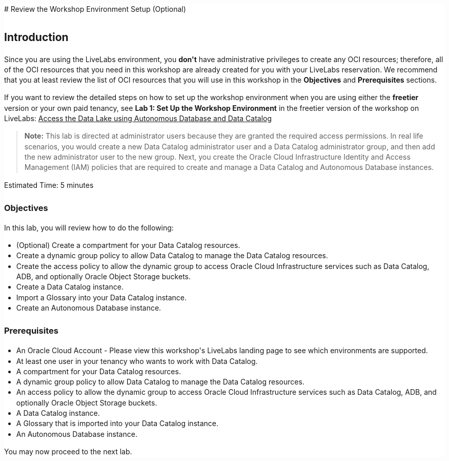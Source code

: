 <if type="livelabs">
# Review the Workshop Environment Setup (Optional)

## Introduction

Since you are using the LiveLabs environment, you **don't** have administrative privileges to create any OCI resources; therefore, all of the OCI resources that you need in this workshop are already created for you with your LiveLabs reservation. We recommend that you at least review the list of OCI resources that you will use in this workshop in the **Objectives** and **Prerequisites** sections.

If you want to review the detailed steps on how to set up the workshop environment when you are using either the **freetier** version or your own paid tenancy, see **Lab 1: Set Up the Workshop Environment** in the freetier version of the workshop on LiveLabs: [Access the Data Lake using Autonomous Database and Data Catalog](https://apexapps.oracle.com/pls/apex/dbpm/r/livelabs/view-workshop?wid=877)

> **Note:** This lab is directed at administrator users because they are granted the required access permissions. In real life scenarios, you would create a new Data Catalog administrator user and a Data Catalog administrator group, and then add the new administrator user to the new group. Next, you create the Oracle Cloud Infrastructure Identity and Access Management (IAM) policies that are required to create and manage a Data Catalog and Autonomous Database instances.

Estimated Time: 5 minutes

### Objectives

In this lab, you will review how to do the following:
* (Optional) Create a compartment for your Data Catalog resources.
* Create a dynamic group policy to allow Data Catalog to manage the Data Catalog resources.
* Create the access policy to allow the dynamic group to access Oracle Cloud Infrastructure services such as Data Catalog, ADB, and optionally Oracle Object Storage buckets.
* Create a Data Catalog instance.
* Import a Glossary into your Data Catalog instance.
* Create an Autonomous Database instance.

### Prerequisites

* An Oracle Cloud Account - Please view this workshop's LiveLabs landing page to see which environments are supported.
* At least one user in your tenancy who wants to work with Data Catalog.
* A compartment for your Data Catalog resources.
* A dynamic group policy to allow Data Catalog to manage the Data Catalog resources.
* An access policy to allow the dynamic group to access Oracle Cloud Infrastructure services such as Data Catalog, ADB, and optionally Oracle Object Storage buckets.
* A Data Catalog instance.
* A Glossary that is imported into your Data Catalog instance.
* An Autonomous Database instance.

You may now proceed to the next lab.

</if>
